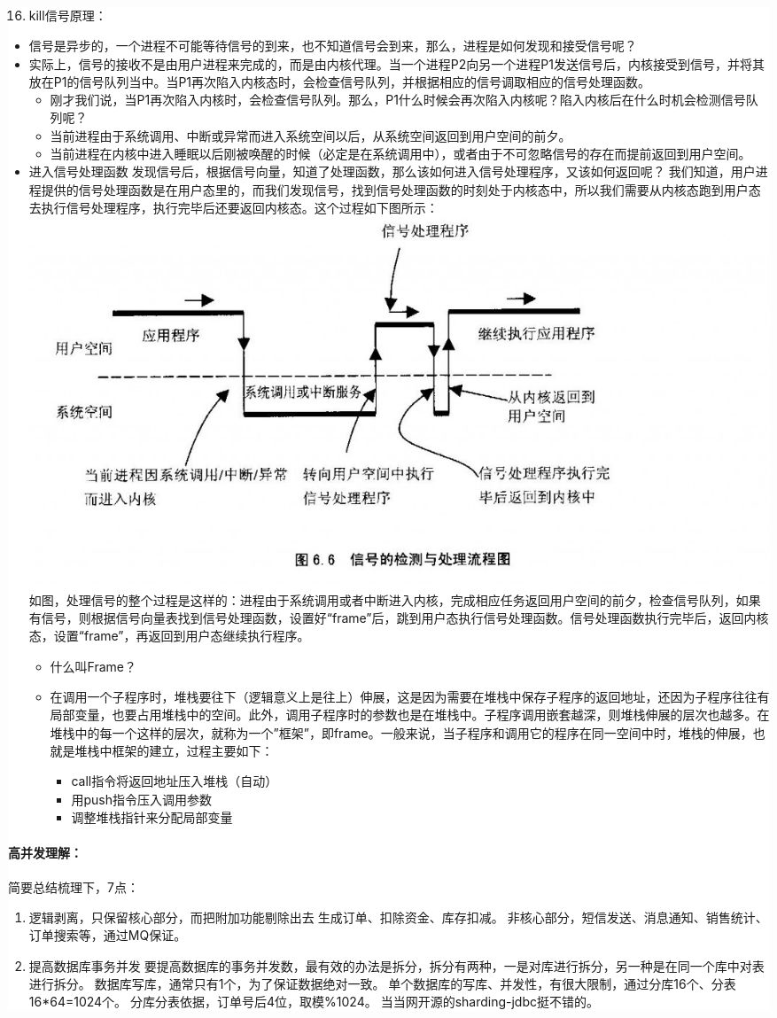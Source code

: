 
16. kill信号原理：
   - 信号是异步的，一个进程不可能等待信号的到来，也不知道信号会到来，那么，进程是如何发现和接受信号呢？
   - 实际上，信号的接收不是由用户进程来完成的，而是由内核代理。当一个进程P2向另一个进程P1发送信号后，内核接受到信号，并将其放在P1的信号队列当中。当P1再次陷入内核态时，会检查信号队列，并根据相应的信号调取相应的信号处理函数。
     - 刚才我们说，当P1再次陷入内核时，会检查信号队列。那么，P1什么时候会再次陷入内核呢？陷入内核后在什么时机会检测信号队列呢？
     - 当前进程由于系统调用、中断或异常而进入系统空间以后，从系统空间返回到用户空间的前夕。
     - 当前进程在内核中进入睡眠以后刚被唤醒的时候（必定是在系统调用中），或者由于不可忽略信号的存在而提前返回到用户空间。
   - 进入信号处理函数
     发现信号后，根据信号向量，知道了处理函数，那么该如何进入信号处理程序，又该如何返回呢？ 我们知道，用户进程提供的信号处理函数是在用户态里的，而我们发现信号，找到信号处理函数的时刻处于内核态中，所以我们需要从内核态跑到用户态去执行信号处理程序，执行完毕后还要返回内核态。这个过程如下图所示：
     ![2](./signal.jpg)
     如图，处理信号的整个过程是这样的：进程由于系统调用或者中断进入内核，完成相应任务返回用户空间的前夕，检查信号队列，如果有信号，则根据信号向量表找到信号处理函数，设置好“frame”后，跳到用户态执行信号处理函数。信号处理函数执行完毕后，返回内核态，设置“frame”，再返回到用户态继续执行程序。
     - 什么叫Frame？
     - 在调用一个子程序时，堆栈要往下（逻辑意义上是往上）伸展，这是因为需要在堆栈中保存子程序的返回地址，还因为子程序往往有局部变量，也要占用堆栈中的空间。此外，调用子程序时的参数也是在堆栈中。子程序调用嵌套越深，则堆栈伸展的层次也越多。在堆栈中的每一个这样的层次，就称为一个”框架”，即frame。一般来说，当子程序和调用它的程序在同一空间中时，堆栈的伸展，也就是堆栈中框架的建立，过程主要如下：

       - call指令将返回地址压入堆栈（自动）
       - 用push指令压入调用参数
       - 调整堆栈指针来分配局部变量

#### 高并发理解：
简要总结梳理下，7点：
1. 逻辑剥离，只保留核心部分，而把附加功能剔除出去
	生成订单、扣除资金、库存扣减。
	非核心部分，短信发送、消息通知、销售统计、订单搜索等，通过MQ保证。

2. 提高数据库事务并发
	要提高数据库的事务并发数，最有效的办法是拆分，拆分有两种，一是对库进行拆分，另一种是在同一个库中对表进行拆分。
	数据库写库，通常只有1个，为了保证数据绝对一致。
	单个数据库的写库、并发性，有很大限制，通过分库16个、分表16*64=1024个。
	分库分表依据，订单号后4位，取模%1024。
	当当网开源的sharding-jdbc挺不错的。
